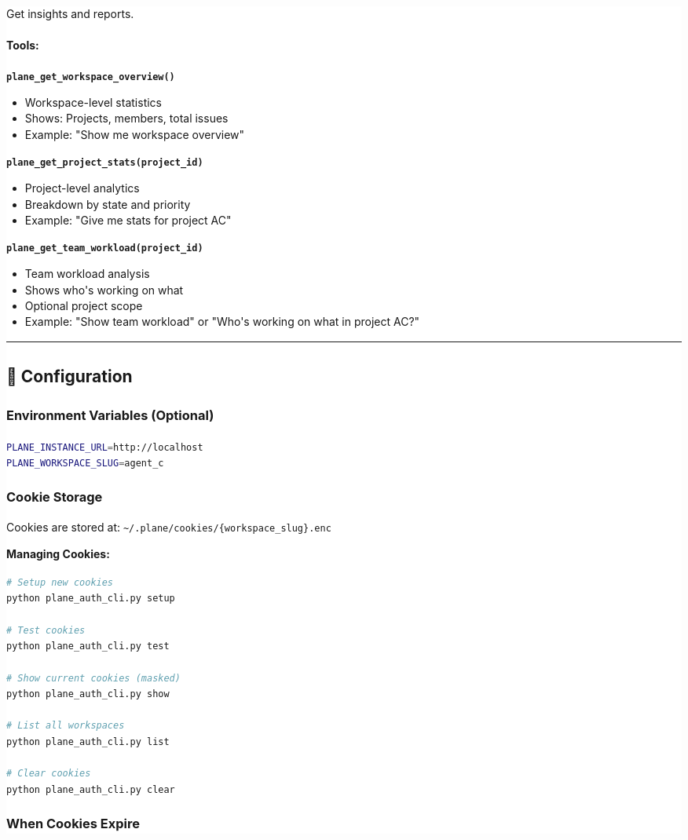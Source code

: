 Get insights and reports.

#### Tools:

**`plane_get_workspace_overview()`**
- Workspace-level statistics
- Shows: Projects, members, total issues
- Example: "Show me workspace overview"

**`plane_get_project_stats(project_id)`**
- Project-level analytics
- Breakdown by state and priority
- Example: "Give me stats for project AC"

**`plane_get_team_workload(project_id)`**
- Team workload analysis
- Shows who's working on what
- Optional project scope
- Example: "Show team workload" or "Who's working on what in project AC?"

---

## 🔧 Configuration

### Environment Variables (Optional)

```bash
PLANE_INSTANCE_URL=http://localhost
PLANE_WORKSPACE_SLUG=agent_c
```

### Cookie Storage

Cookies are stored at: `~/.plane/cookies/{workspace_slug}.enc`

**Managing Cookies:**

```bash
# Setup new cookies
python plane_auth_cli.py setup

# Test cookies
python plane_auth_cli.py test

# Show current cookies (masked)
python plane_auth_cli.py show

# List all workspaces
python plane_auth_cli.py list

# Clear cookies
python plane_auth_cli.py clear
```

### When Cookies Expire
